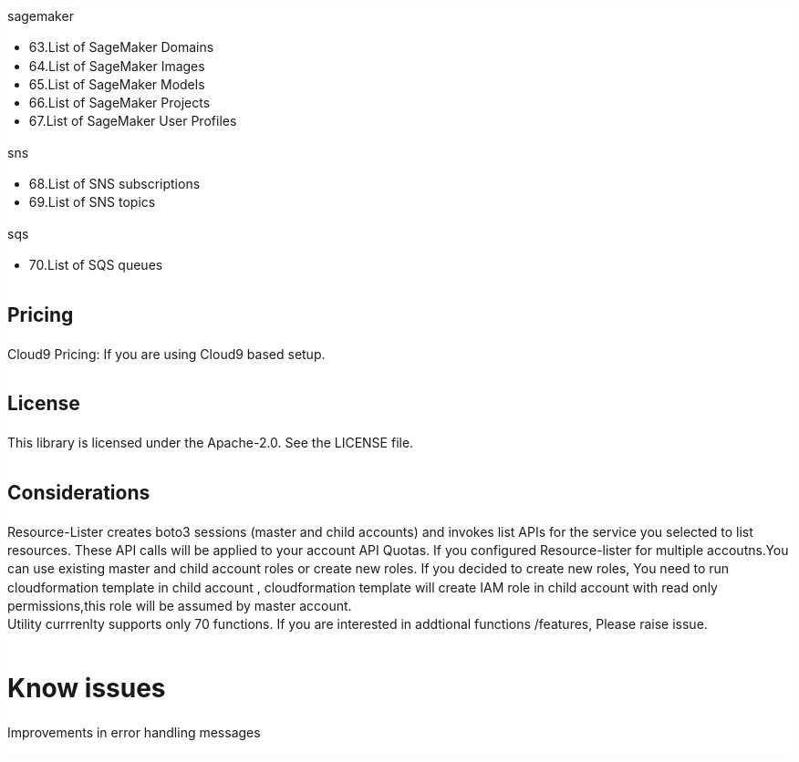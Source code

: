 <td> sagemaker</td>
<td>
<ul>
<li>63.List of SageMaker Domains</li>
<li>64.List of SageMaker Images</li>
<li>65.List of SageMaker Models</li>
<li>66.List of SageMaker Projects</li>
<li>67.List of SageMaker User Profiles</li>
</ul>
</td>
</tr>
<tr>
<td> sns</td>
<td>
<ul>
<li>68.List of SNS subscriptions</li>
<li>69.List of SNS topics</li>
</ul>
</td>
</tr>
<tr>
<td> sqs</td>
<td>
<ul>
<li>70.List of SQS queues</li>
</ul>
</td>
</tr>
</tbody>
<table>

## Pricing
Cloud9 Pricing: If you are using Cloud9 based setup.


## License
This library is licensed under the Apache-2.0. See the LICENSE file.

## Considerations
Resource-Lister creates boto3 sessions (master and child accounts) and invokes list APIs for the service you selected to list resources. These API calls will be applied to your account API Quotas. 
If you configured Resource-lister for multiple accoutns.You can use existing master and child account roles or create new roles.
If you decided to create new roles, You need to run cloudformation template in child account , cloudformation template will create IAM role in child account with read only permissions,this role will be assumed by master account.   
Utility currrenlty supports only 70 functions. If you are interested in addtional functions /features, Please raise issue.

# Know issues
Improvements in error handling messages



